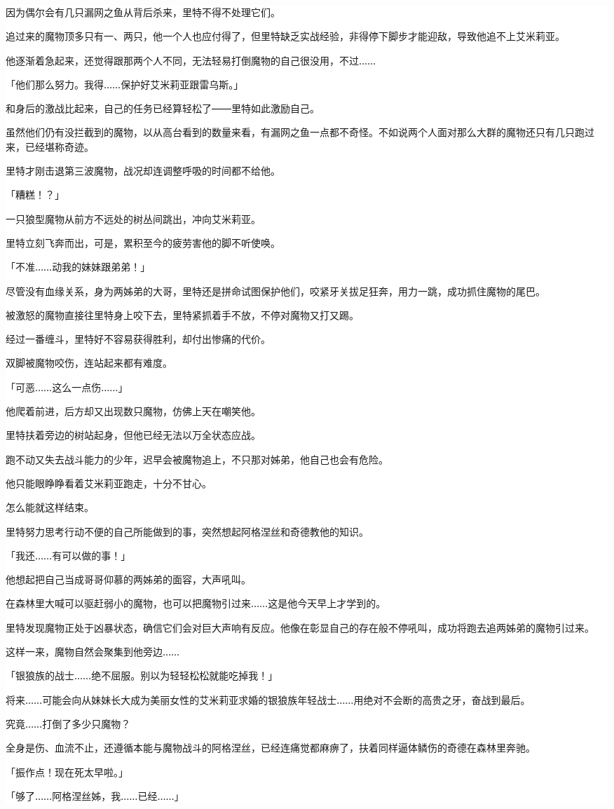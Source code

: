 因为偶尔会有几只漏网之鱼从背后杀来，里特不得不处理它们。

追过来的魔物顶多只有一、两只，他一个人也应付得了，但里特缺乏实战经验，非得停下脚步才能迎敌，导致他追不上艾米莉亚。

他逐渐着急起来，还觉得跟那两个人不同，无法轻易打倒魔物的自己很没用，不过……

「他们那么努力。我得……保护好艾米莉亚跟雷乌斯。」

和身后的激战比起来，自己的任务已经算轻松了——里特如此激励自己。

虽然他们仍有没拦截到的魔物，以从高台看到的数量来看，有漏网之鱼一点都不奇怪。不如说两个人面对那么大群的魔物还只有几只跑过来，已经堪称奇迹。

里特才刚击退第三波魔物，战况却连调整呼吸的时间都不给他。

「糟糕！？」

一只狼型魔物从前方不远处的树丛间跳出，冲向艾米莉亚。

里特立刻飞奔而出，可是，累积至今的疲劳害他的脚不听使唤。

「不准……动我的妹妹跟弟弟！」

尽管没有血缘关系，身为两姊弟的大哥，里特还是拼命试图保护他们，咬紧牙关拔足狂奔，用力一跳，成功抓住魔物的尾巴。

被激怒的魔物直接往里特身上咬下去，里特紧抓着手不放，不停对魔物又打又踢。

经过一番缠斗，里特好不容易获得胜利，却付出惨痛的代价。

双脚被魔物咬伤，连站起来都有难度。

「可恶……这么一点伤……」

他爬着前进，后方却又出现数只魔物，仿佛上天在嘲笑他。

里特扶着旁边的树站起身，但他已经无法以万全状态应战。

跑不动又失去战斗能力的少年，迟早会被魔物追上，不只那对姊弟，他自己也会有危险。

他只能眼睁睁看着艾米莉亚跑走，十分不甘心。

怎么能就这样结束。

里特努力思考行动不便的自己所能做到的事，突然想起阿格涅丝和奇德教他的知识。

「我还……有可以做的事！」

他想起把自己当成哥哥仰慕的两姊弟的面容，大声吼叫。

在森林里大喊可以驱赶弱小的魔物，也可以把魔物引过来……这是他今天早上才学到的。

里特发现魔物正处于凶暴状态，确信它们会对巨大声响有反应。他像在彰显自己的存在般不停吼叫，成功将跑去追两姊弟的魔物引过来。

这样一来，魔物自然会聚集到他旁边……

「银狼族的战士……绝不屈服。别以为轻轻松松就能吃掉我！」

将来……可能会向从妹妹长大成为美丽女性的艾米莉亚求婚的银狼族年轻战士……用绝对不会断的高贵之牙，奋战到最后。

究竟……打倒了多少只魔物？

全身是伤、血流不止，还遵循本能与魔物战斗的阿格涅丝，已经连痛觉都麻痹了，扶着同样逼体鳞伤的奇德在森林里奔驰。

「振作点！现在死太早啦。」

「够了……阿格涅丝姊，我……已经……」
